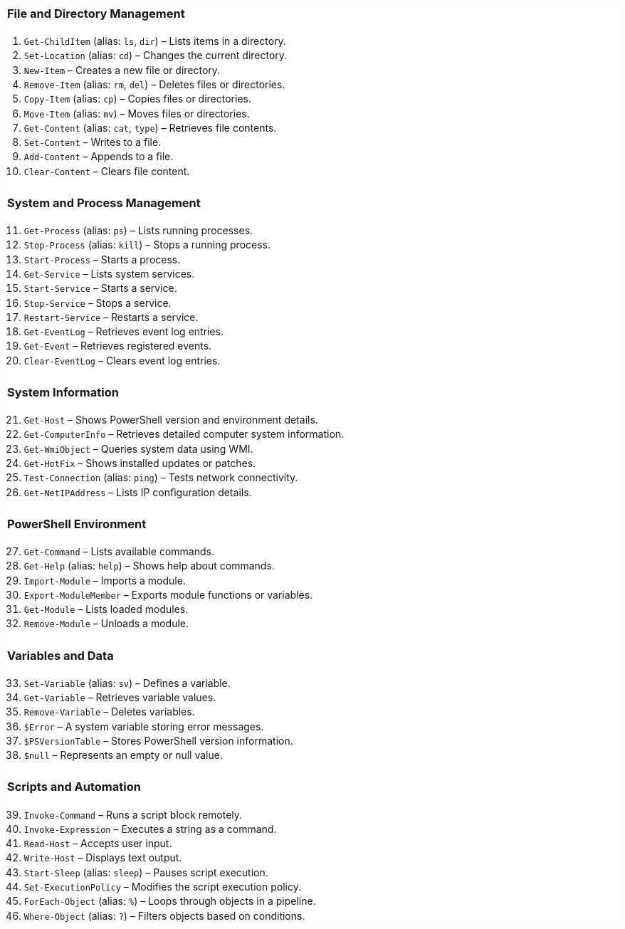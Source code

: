 ### **File and Directory Management**
1. `Get-ChildItem` (alias: `ls`, `dir`) – Lists items in a directory.
2. `Set-Location` (alias: `cd`) – Changes the current directory.
3. `New-Item` – Creates a new file or directory.
4. `Remove-Item` (alias: `rm`, `del`) – Deletes files or directories.
5. `Copy-Item` (alias: `cp`) – Copies files or directories.
6. `Move-Item` (alias: `mv`) – Moves files or directories.
7. `Get-Content` (alias: `cat`, `type`) – Retrieves file contents.
8. `Set-Content` – Writes to a file.
9. `Add-Content` – Appends to a file.
10. `Clear-Content` – Clears file content.

### **System and Process Management**
11. `Get-Process` (alias: `ps`) – Lists running processes.
12. `Stop-Process` (alias: `kill`) – Stops a running process.
13. `Start-Process` – Starts a process.
14. `Get-Service` – Lists system services.
15. `Start-Service` – Starts a service.
16. `Stop-Service` – Stops a service.
17. `Restart-Service` – Restarts a service.
18. `Get-EventLog` – Retrieves event log entries.
19. `Get-Event` – Retrieves registered events.
20. `Clear-EventLog` – Clears event log entries.

### **System Information**
21. `Get-Host` – Shows PowerShell version and environment details.
22. `Get-ComputerInfo` – Retrieves detailed computer system information.
23. `Get-WmiObject` – Queries system data using WMI.
24. `Get-HotFix` – Shows installed updates or patches.
25. `Test-Connection` (alias: `ping`) – Tests network connectivity.
26. `Get-NetIPAddress` – Lists IP configuration details.

### **PowerShell Environment**
27. `Get-Command` – Lists available commands.
28. `Get-Help` (alias: `help`) – Shows help about commands.
29. `Import-Module` – Imports a module.
30. `Export-ModuleMember` – Exports module functions or variables.
31. `Get-Module` – Lists loaded modules.
32. `Remove-Module` – Unloads a module.

### **Variables and Data**
33. `Set-Variable` (alias: `sv`) – Defines a variable.
34. `Get-Variable` – Retrieves variable values.
35. `Remove-Variable` – Deletes variables.
36. `$Error` – A system variable storing error messages.
37. `$PSVersionTable` – Stores PowerShell version information.
38. `$null` – Represents an empty or null value.

### **Scripts and Automation**
39. `Invoke-Command` – Runs a script block remotely.
40. `Invoke-Expression` – Executes a string as a command.
41. `Read-Host` – Accepts user input.
42. `Write-Host` – Displays text output.
43. `Start-Sleep` (alias: `sleep`) – Pauses script execution.
44. `Set-ExecutionPolicy` – Modifies the script execution policy.
45. `ForEach-Object` (alias: `%`) – Loops through objects in a pipeline.
46. `Where-Object` (alias: `?`) – Filters objects based on conditions.
